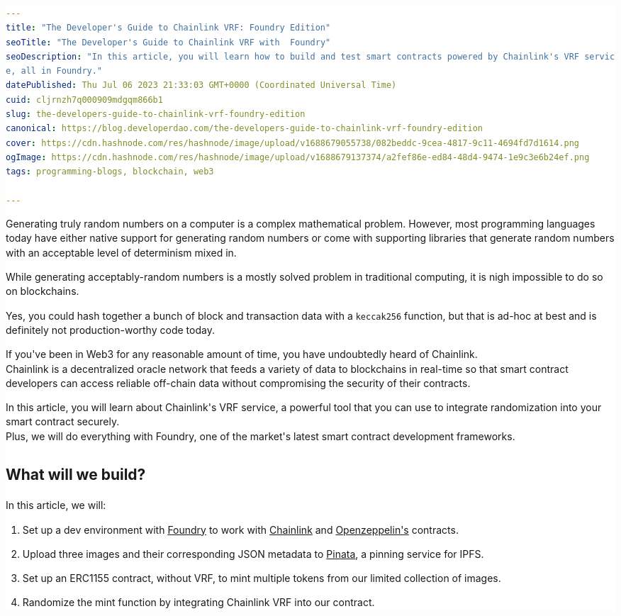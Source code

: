 ```yaml
---
title: "The Developer's Guide to Chainlink VRF: Foundry Edition"
seoTitle: "The Developer's Guide to Chainlink VRF with  Foundry"
seoDescription: "In this article, you will learn how to build and test smart contracts powered by Chainlink's VRF service, all in Foundry."
datePublished: Thu Jul 06 2023 21:33:03 GMT+0000 (Coordinated Universal Time)
cuid: cljrnzh7q000909mdgqm866b1
slug: the-developers-guide-to-chainlink-vrf-foundry-edition
canonical: https://blog.developerdao.com/the-developers-guide-to-chainlink-vrf-foundry-edition
cover: https://cdn.hashnode.com/res/hashnode/image/upload/v1688679055738/082beddc-9cea-4817-9c11-4694fd7d1614.png
ogImage: https://cdn.hashnode.com/res/hashnode/image/upload/v1688679137374/a2fef86e-ed84-48d4-9474-1e9c3e6b24ef.png
tags: programming-blogs, blockchain, web3

---
```


Generating truly random numbers on a computer is a complex mathematical problem. However, most programming languages today have either native support for generating random numbers or come with supporting libraries that generate random numbers with an acceptable level of determinism mixed in.

While generating acceptably-random numbers is a mostly solved problem in traditional computing, it is nigh impossible to do so on blockchains.

Yes, you could hash together a bunch of block and transaction data with a `keccak256` function, but that is ad-hoc at best and is definitely not production-worthy code today.

If you've been in Web3 for any reasonable amount of time, you have undoubtedly heard of Chainlink.  
Chainlink is a decentralized oracle network that feeds a variety of data to blockchains in real-time so that smart contract developers can access reliable off-chain data without compromising the security of their contracts.

In this article, you will learn about Chainlink's VRF service, a powerful tool that you can use to integrate randomization into your smart contract securely.  
Plus, we will do everything with Foundry, one of the market's latest smart contract development frameworks.

## What will we build?

In this article, we will:

1. Set up a dev environment with [Foundry](https://book.getfoundry.sh/) to work with [Chainlink](https://github.com/smartcontractkit/chainlink) and [Openzeppelin's](https://www.openzeppelin.com/contracts) contracts.
    
2. Upload three images and their corresponding JSON metadata to [Pinata](https://www.pinata.cloud/), a pinning service for IPFS.
    
3. Set up an ERC1155 contract, without VRF, to mint multiple tokens from our limited collection of images.
    
4. Randomize the mint function by integrating Chainlink VRF into our contract.
    